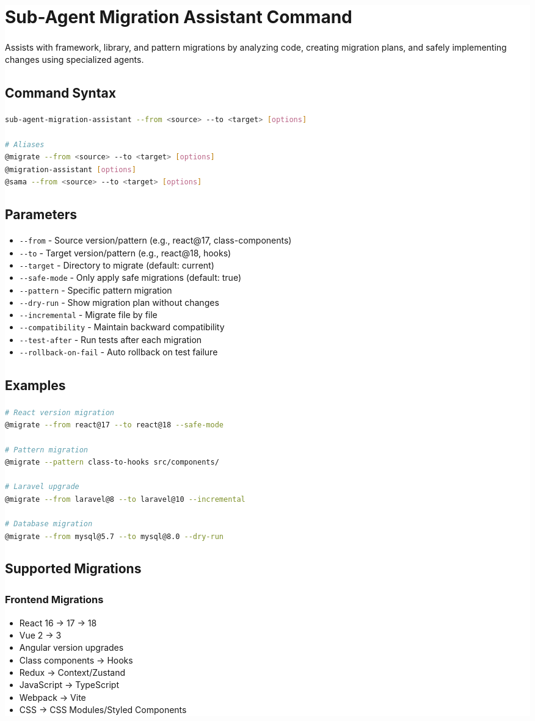 # Sub-Agent Migration Assistant Command

Assists with framework, library, and pattern migrations by analyzing code, creating migration plans, and safely implementing changes using specialized agents.

## Command Syntax

```bash
sub-agent-migration-assistant --from <source> --to <target> [options]

# Aliases
@migrate --from <source> --to <target> [options]
@migration-assistant [options]
@sama --from <source> --to <target> [options]
```

## Parameters

- `--from` - Source version/pattern (e.g., react@17, class-components)
- `--to` - Target version/pattern (e.g., react@18, hooks)
- `--target` - Directory to migrate (default: current)
- `--safe-mode` - Only apply safe migrations (default: true)
- `--pattern` - Specific pattern migration
- `--dry-run` - Show migration plan without changes
- `--incremental` - Migrate file by file
- `--compatibility` - Maintain backward compatibility
- `--test-after` - Run tests after each migration
- `--rollback-on-fail` - Auto rollback on test failure

## Examples

```bash
# React version migration
@migrate --from react@17 --to react@18 --safe-mode

# Pattern migration
@migrate --pattern class-to-hooks src/components/

# Laravel upgrade
@migrate --from laravel@8 --to laravel@10 --incremental

# Database migration
@migrate --from mysql@5.7 --to mysql@8.0 --dry-run
```

## Supported Migrations

### Frontend Migrations
- React 16 → 17 → 18
- Vue 2 → 3
- Angular version upgrades
- Class components → Hooks
- Redux → Context/Zustand
- JavaScript → TypeScript
- Webpack → Vite
- CSS → CSS Modules/Styled Components
